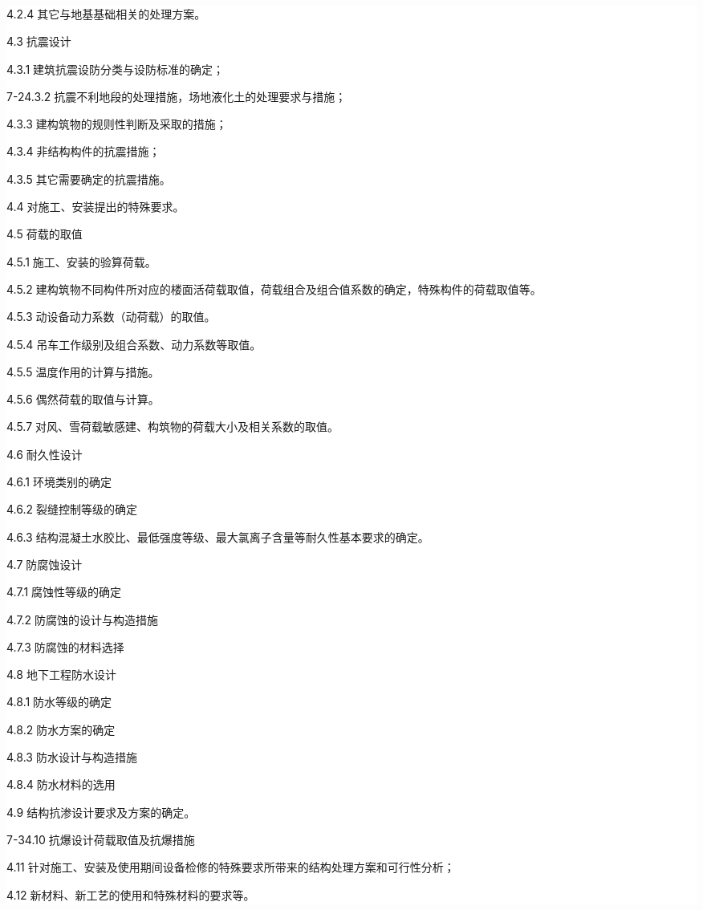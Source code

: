 4.2.4 其它与地基基础相关的处理方案。

4.3 抗震设计

4.3.1 建筑抗震设防分类与设防标准的确定；

7-24.3.2 抗震不利地段的处理措施，场地液化土的处理要求与措施；

4.3.3 建构筑物的规则性判断及采取的措施；

4.3.4 非结构构件的抗震措施；

4.3.5 其它需要确定的抗震措施。

4.4 对施工、安装提出的特殊要求。

4.5 荷载的取值

4.5.1 施工、安装的验算荷载。

4.5.2 建构筑物不同构件所对应的楼面活荷载取值，荷载组合及组合值系数的确定，特殊构件的荷载取值等。

4.5.3 动设备动力系数（动荷载）的取值。

4.5.4 吊车工作级别及组合系数、动力系数等取值。

4.5.5 温度作用的计算与措施。

4.5.6 偶然荷载的取值与计算。

4.5.7 对风、雪荷载敏感建、构筑物的荷载大小及相关系数的取值。

4.6 耐久性设计

4.6.1 环境类别的确定

4.6.2 裂缝控制等级的确定

4.6.3 结构混凝土水胶比、最低强度等级、最大氯离子含量等耐久性基本要求的确定。

4.7 防腐蚀设计

4.7.1 腐蚀性等级的确定

4.7.2 防腐蚀的设计与构造措施

4.7.3 防腐蚀的材料选择

4.8 地下工程防水设计

4.8.1 防水等级的确定

4.8.2 防水方案的确定

4.8.3 防水设计与构造措施

4.8.4 防水材料的选用

4.9 结构抗渗设计要求及方案的确定。

7-34.10 抗爆设计荷载取值及抗爆措施

4.11 针对施工、安装及使用期间设备检修的特殊要求所带来的结构处理方案和可行性分析；

4.12 新材料、新工艺的使用和特殊材料的要求等。
